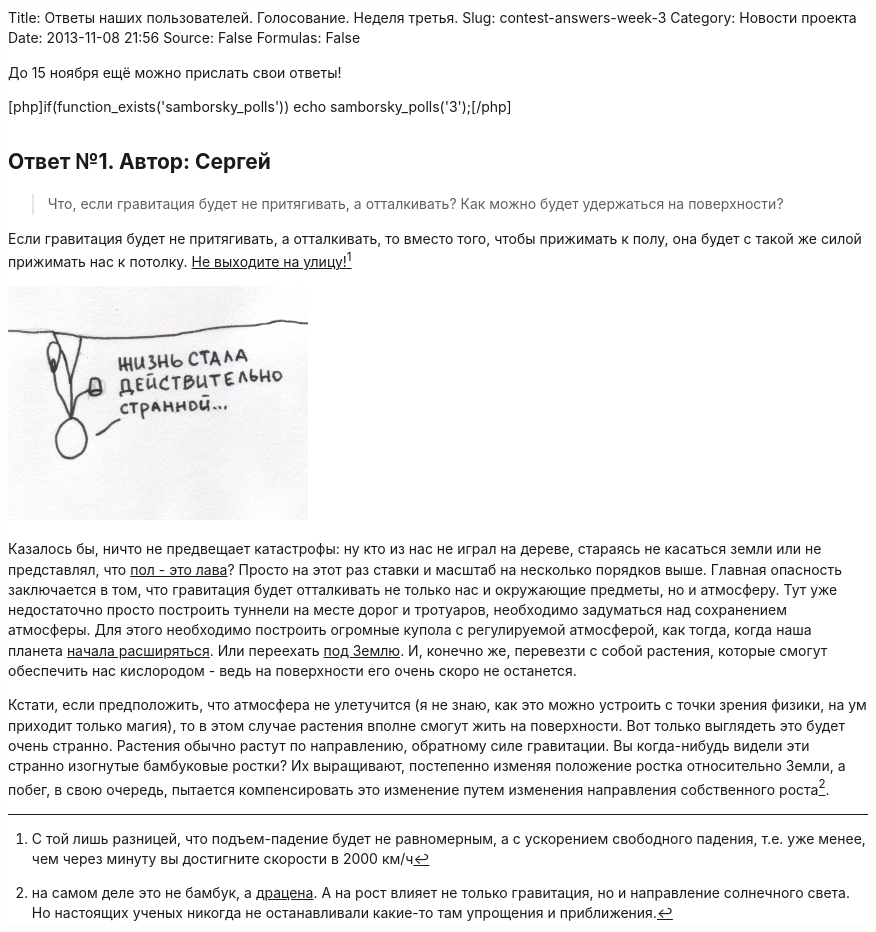 Title: Ответы наших пользователей. Голосование. Неделя третья.
Slug: contest-answers-week-3
Category: Новости проекта
Date: 2013-11-08 21:56
Source: False
Formulas: False

До 15 ноября ещё можно прислать свои ответы!

[php]if(function_exists('samborsky_polls')) echo samborsky_polls('3');[/php]

## Ответ №1. Автор: Сергей

> Что, если гравитация будет не притягивать, а отталкивать? Как можно будет удержаться на поверхности?

Если гравитация будет не притягивать, а отталкивать, то вместо того, чтобы прижимать к полу, она будет с такой же силой прижимать нас к
потолку. [Не выходите на улицу!](http://www.chtoes.li/page/rising-steadily)[^1]

![](/uploads/answers/week-3/answer_1_strange_life.png "То ли еще будет")

Казалось бы, ничто не предвещает катастрофы: ну кто из нас не играл на дереве, стараясь не касаться земли или не представлял, что [пол - это
лава](http://xkcd.ru/735/)? Просто на этот раз ставки и масштаб на несколько порядков выше. Главная опасность заключается в том, что гравитация будет отталкивать не только нас и окружающие предметы, но и атмосферу. Тут уже недостаточно просто построить туннели на месте дорог и тротуаров, необходимо задуматься над сохранением атмосферы. Для этого необходимо построить огромные купола с регулируемой атмосферой, как тогда, когда наша планета [начала расширяться](http://www.chtoes.li/page/expanding-earth). Или переехать [под Землю](http://ru.wikipedia.org/wiki/Незнайка_на_Луне). И, конечно же, перевезти с собой растения, которые смогут обеспечить нас кислородом - ведь на поверхности его очень скоро не останется.

Кстати, если предположить, что атмосфера не улетучится (я не знаю, как это можно устроить с точки зрения физики, на ум приходит только магия), то в этом случае растения вполне смогут жить на поверхности. Вот только выглядеть это будет очень странно. Растения обычно растут по направлению, обратному силе гравитации. Вы когда-нибудь видели эти странно изогнутые бамбуковые ростки? Их выращивают, постепенно изменяя положение ростка относительно Земли, а побег, в свою очередь, пытается компенсировать это изменение путем изменения направления собственного роста[^2].


[^1]: С той лишь разницей, что подъем-падение будет не равномерным, а с ускорением свободного падения, т.е. уже менее, чем через минуту вы достигните скорости в 2000 км/ч
[^2]: на самом деле это не бамбук, а [драцена](http://ru.wikipedia.org/wiki/Драцена_Сандера). А на рост влияет не только гравитация, но и направление солнечного света. Но настоящих ученых никогда не останавливали какие-то там упрощения и приближения.
[^3]: я использовал книгу Чарльз Киттель, Уолтер Найт, Малвин Рудерман, Mechanics. Berkley Physics Course (Механика. Берклевский курс физики) - это не школьный учебник, но она оказалась под рукой. 
[^4]: При желании вы можете почитать подробнее в упомянутой выше книге, там это замечательно описано в главе 9.
[^5]: Для понимания масштабов: когда-то я прочитал, что если элементарные частицы увеличить до размеров людей, то ядро атома можно представить, как кучку людей, стоящих посреди футбольного поля, а электроны - как несколько болельщиков на дальних рядах стадиона. [Вселенная, по большому счету, состоит из ничего](http://www.youtube.com/watch?v=-Of1PMD-ykw). Это впечатляет.
[^6]: Исходя из формулы средней плотности чёрной дыры из [метрики Шварцшильда](http://ru.wikipedia.org/wiki/Черная_дыра)
[^7]: [Масса Вселенной](http://hypertextbook.com/facts/2006/KristineMcPherson.shtml)